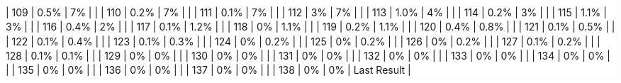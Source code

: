 | 109 | 0.5% | 7% |  |
| 110 | 0.2% | 7% |  |
| 111 | 0.1% | 7% |  |
| 112 | 3% | 7% |  |
| 113 | 1.0% | 4% |  |
| 114 | 0.2% | 3% |  |
| 115 | 1.1% | 3% |  |
| 116 | 0.4% | 2% |  |
| 117 | 0.1% | 1.2% |  |
| 118 | 0% | 1.1% |  |
| 119 | 0.2% | 1.1% |  |
| 120 | 0.4% | 0.8% |  |
| 121 | 0.1% | 0.5% |  |
| 122 | 0.1% | 0.4% |  |
| 123 | 0.1% | 0.3% |  |
| 124 | 0% | 0.2% |  |
| 125 | 0% | 0.2% |  |
| 126 | 0% | 0.2% |  |
| 127 | 0.1% | 0.2% |  |
| 128 | 0.1% | 0.1% |  |
| 129 | 0% | 0% |  |
| 130 | 0% | 0% |  |
| 131 | 0% | 0% |  |
| 132 | 0% | 0% |  |
| 133 | 0% | 0% |  |
| 134 | 0% | 0% |  |
| 135 | 0% | 0% |  |
| 136 | 0% | 0% |  |
| 137 | 0% | 0% |  |
| 138 | 0% | 0% | Last Result |
